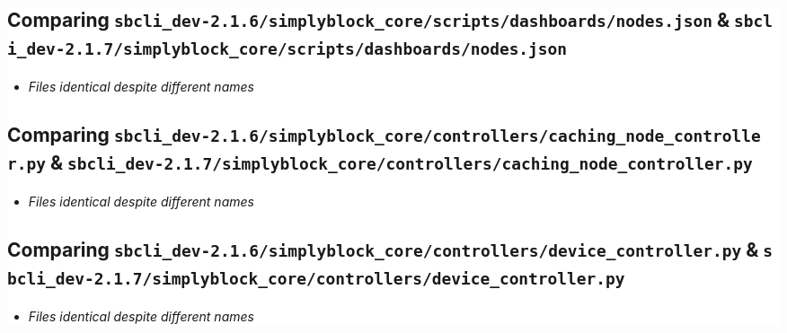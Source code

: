 ## Comparing `sbcli_dev-2.1.6/simplyblock_core/scripts/dashboards/nodes.json` & `sbcli_dev-2.1.7/simplyblock_core/scripts/dashboards/nodes.json`

 * *Files identical despite different names*

## Comparing `sbcli_dev-2.1.6/simplyblock_core/controllers/caching_node_controller.py` & `sbcli_dev-2.1.7/simplyblock_core/controllers/caching_node_controller.py`

 * *Files identical despite different names*

## Comparing `sbcli_dev-2.1.6/simplyblock_core/controllers/device_controller.py` & `sbcli_dev-2.1.7/simplyblock_core/controllers/device_controller.py`

 * *Files identical despite different names*

